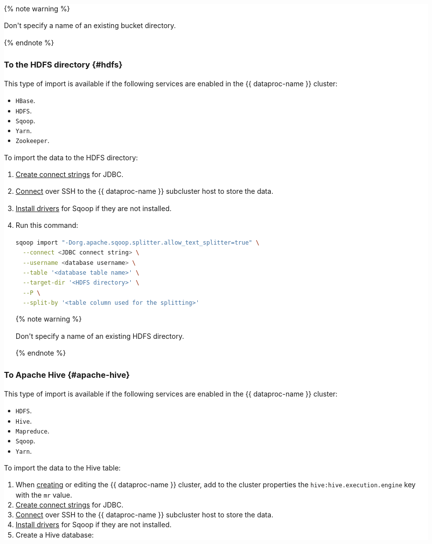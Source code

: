    {% note warning %}

   Don't specify a name of an existing bucket directory.

   {% endnote %}

### To the HDFS directory {#hdfs}

This type of import is available if the following services are enabled in the {{ dataproc-name }} cluster:

* `HBase`.
* `HDFS`.
* `Sqoop`.
* `Yarn`.
* `Zookeeper`.

To import the data to the HDFS directory:

1. [Create connect strings](#jdbc-url-getting) for JDBC.
1. [Connect](connect.md) over SSH to the {{ dataproc-name }} subcluster host to store the data.
1. [Install drivers](#driver-installation) for Sqoop if they are not installed.
1. Run this command:

   ```bash
   sqoop import "-Dorg.apache.sqoop.splitter.allow_text_splitter=true" \
     --connect <JDBC connect string> \
     --username <database username> \
     --table '<database table name>' \
     --target-dir '<HDFS directory>' \
     --P \
     --split-by '<table column used for the splitting>'
   ```

   {% note warning %}

   Don't specify a name of an existing HDFS directory.

   {% endnote %}

### To Apache Hive {#apache-hive}

This type of import is available if the following services are enabled in the {{ dataproc-name }} cluster:

* `HDFS`.
* `Hive`.
* `Mapreduce`.
* `Sqoop`.
* `Yarn`.

To import the data to the Hive table:

1. When [creating](cluster-create.md) or editing the {{ dataproc-name }} cluster, add to the cluster properties the `hive:hive.execution.engine` key with the `mr` value.
1. [Create connect strings](#jdbc-url-getting) for JDBC.
1. [Connect](connect.md) over SSH to the {{ dataproc-name }} subcluster host to store the data.
1. [Install drivers](#driver-installation) for Sqoop if they are not installed.
1. Create a Hive database:
